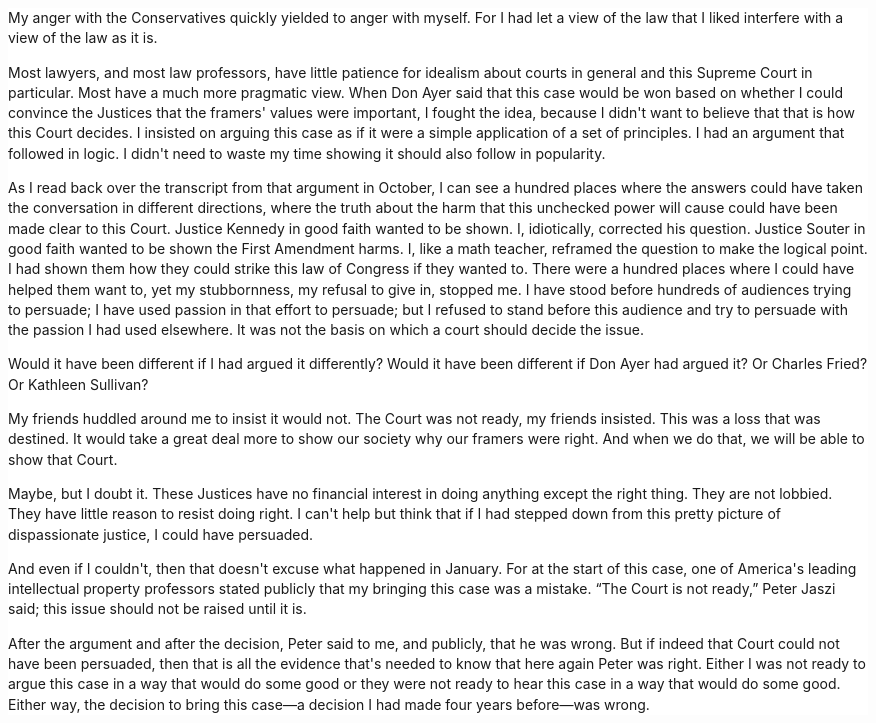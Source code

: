 My anger with the Conservatives quickly yielded to anger with myself.
For I had let a view of the law that I liked interfere with a view of the law as it is.

Most lawyers, and most law professors, have little patience for idealism about courts in general and this Supreme Court in particular.
Most have a much more pragmatic view.
When Don Ayer said that this case would be won based on whether I could convince the Justices that the framers' values were important, I fought the idea, because I didn't want to believe that that is how this Court decides.
I insisted on arguing this case as if it were a simple application of a set of principles.
I had an argument that followed in logic.
I didn't need to waste my time showing it should also follow in popularity.

As I read back over the transcript from that argument in October, I can see a hundred places where the answers could have taken the conversation in different directions, where the truth about the harm that this unchecked power will cause could have been made clear to this Court.
Justice Kennedy in good faith wanted to be shown.
I, idiotically, corrected his question.
Justice Souter in good faith wanted to be shown the First Amendment harms.
I, like a math teacher, reframed the question to make the logical point.
I had shown them how they could strike this law of Congress if they wanted to. There were a hundred places where I could have helped them want to, yet my stubbornness, my refusal to give in, stopped me. I have stood before hundreds of audiences trying to persuade;
I have used passion in that effort to persuade; but I refused to stand before this audience and try to persuade with the passion I had used elsewhere.
It was not the basis on which a court should decide the issue.

Would it have been different if I had argued it differently?
Would it have been different if Don Ayer had argued it? Or Charles Fried?
Or Kathleen Sullivan?

My friends huddled around me to insist it would not.
The Court was not ready, my friends insisted.
This was a loss that was destined.
It would take a great deal more to show our society why our framers were right.
And when we do that, we will be able to show that Court.

Maybe, but I doubt it. These Justices have no financial interest in doing anything except the right thing.
They are not lobbied.
They have little reason to resist doing right.
I can't help but think that if I had stepped down from this pretty picture of dispassionate justice, I could have persuaded.

And even if I couldn't, then that doesn't excuse what happened in January.
For at the start of this case, one of America's leading intellectual property professors stated publicly that my bringing this case was a mistake.
“The Court is not ready,” Peter Jaszi said; this issue should not be raised until it is.

After the argument and after the decision, Peter said to me, and publicly, that he was wrong.
But if indeed that Court could not have been persuaded, then that is all the evidence that's needed to know that here again Peter was right.
Either I was not ready to argue this case in a way that would do some good or they were not ready to hear this case in a way that would do some good.
Either way, the decision to bring this case—a decision I had made four years before—was wrong.
